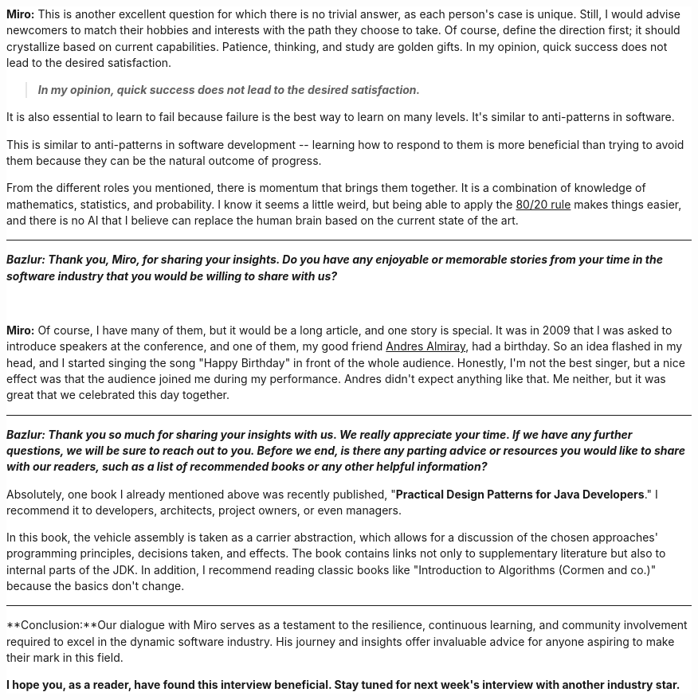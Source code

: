 **Miro:** This is another excellent question for which there is no trivial answer, as each person's case is unique. Still, I would advise newcomers to match their hobbies and interests with the path they choose to take. Of course, define the direction first; it should crystallize based on current capabilities. Patience, thinking, and study are golden gifts. In my opinion, quick success does not lead to the desired satisfaction.
> ***In my opinion, quick success does not lead to the desired satisfaction.***

It is also essential to learn to fail because failure is the best way to learn on many levels. It's similar to anti-patterns in software.

This is similar to anti-patterns in software development -- learning how to respond to them is more beneficial than trying to avoid them because they can be the natural outcome of progress.

From the different roles you mentioned, there is momentum that brings them together. It is a combination of knowledge of mathematics, statistics, and probability. I know it seems a little weird, but being able to apply the [80/20 rule](https://betterexplained.com/articles/understanding-the-pareto-principle-the-8020-rule/) makes things easier, and there is no AI that I believe can replace the human brain based on the current state of the art.

*** ** * ** ***

***Bazlur: Thank you, Miro, for sharing your insights. Do you have any enjoyable or memorable stories from your time in the software industry that you would be willing to share with us?***

<br />

**Miro:** Of course, I have many of them, but it would be a long article, and one story is special. It was in 2009 that I was asked to introduce speakers at the conference, and one of them, my good friend [Andres Almiray](https://www.linkedin.com/in/aalmiray/), had a birthday. So an idea flashed in my head, and I started singing the song "Happy Birthday" in front of the whole audience. Honestly, I'm not the best singer, but a nice effect was that the audience joined me during my performance. Andres didn't expect anything like that. Me neither, but it was great that we celebrated this day together.

*** ** * ** ***

***Bazlur: Thank you so much for sharing your insights with us. We really appreciate your time. If we have any further questions, we will be sure to reach out to you. Before we end, is there any parting advice or resources you would like to share with our readers, such as a list of recommended books or any other helpful information?***

Absolutely, one book I already mentioned above was recently published, "**Practical Design Patterns for Java Developers**." I recommend it to developers, architects, project owners, or even managers.

In this book, the vehicle assembly is taken as a carrier abstraction, which allows for a discussion of the chosen approaches' programming principles, decisions taken, and effects. The book contains links not only to supplementary literature but also to internal parts of the JDK. In addition, I recommend reading classic books like "Introduction to Algorithms (Cormen and co.)" because the basics don't change.

*** ** * ** ***

**Conclusion:**Our dialogue with Miro serves as a testament to the resilience, continuous learning, and community involvement required to excel in the dynamic software industry. His journey and insights offer invaluable advice for anyone aspiring to make their mark in this field.

**I hope you, as a reader, have found this interview beneficial. Stay tuned for next week's interview with another industry star.**   
